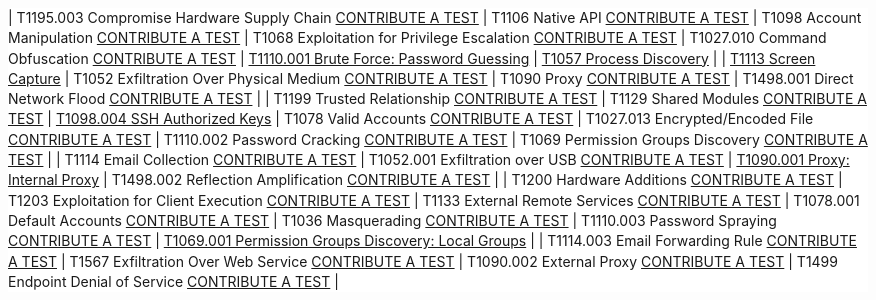 | T1195.003 Compromise Hardware Supply Chain [CONTRIBUTE A TEST](https://github.com/redcanaryco/atomic-red-team/wiki/Contributing)                       | T1106 Native API [CONTRIBUTE A TEST](https://github.com/redcanaryco/atomic-red-team/wiki/Contributing)                        | T1098 Account Manipulation [CONTRIBUTE A TEST](https://github.com/redcanaryco/atomic-red-team/wiki/Contributing)                               | T1068 Exploitation for Privilege Escalation [CONTRIBUTE A TEST](https://github.com/redcanaryco/atomic-red-team/wiki/Contributing)              | T1027.010 Command Obfuscation [CONTRIBUTE A TEST](https://github.com/redcanaryco/atomic-red-team/wiki/Contributing)                                       | [T1110.001 Brute Force: Password Guessing](../../T1110.001/T1110.001.md)                                                                   | [T1057 Process Discovery](../../T1057/T1057.md)                                                                               |                                                                                                                              | [T1113 Screen Capture](../../T1113/T1113.md)                                                                                   | T1052 Exfiltration Over Physical Medium [CONTRIBUTE A TEST](https://github.com/redcanaryco/atomic-red-team/wiki/Contributing)                         | T1090 Proxy [CONTRIBUTE A TEST](https://github.com/redcanaryco/atomic-red-team/wiki/Contributing)                                 | T1498.001 Direct Network Flood [CONTRIBUTE A TEST](https://github.com/redcanaryco/atomic-red-team/wiki/Contributing)               |
| T1199 Trusted Relationship [CONTRIBUTE A TEST](https://github.com/redcanaryco/atomic-red-team/wiki/Contributing)                                       | T1129 Shared Modules [CONTRIBUTE A TEST](https://github.com/redcanaryco/atomic-red-team/wiki/Contributing)                    | [T1098.004 SSH Authorized Keys](../../T1098.004/T1098.004.md)                                                                                  | T1078 Valid Accounts [CONTRIBUTE A TEST](https://github.com/redcanaryco/atomic-red-team/wiki/Contributing)                                     | T1027.013 Encrypted/Encoded File [CONTRIBUTE A TEST](https://github.com/redcanaryco/atomic-red-team/wiki/Contributing)                                    | T1110.002 Password Cracking [CONTRIBUTE A TEST](https://github.com/redcanaryco/atomic-red-team/wiki/Contributing)                          | T1069 Permission Groups Discovery [CONTRIBUTE A TEST](https://github.com/redcanaryco/atomic-red-team/wiki/Contributing)       |                                                                                                                              | T1114 Email Collection [CONTRIBUTE A TEST](https://github.com/redcanaryco/atomic-red-team/wiki/Contributing)                   | T1052.001 Exfiltration over USB [CONTRIBUTE A TEST](https://github.com/redcanaryco/atomic-red-team/wiki/Contributing)                                 | [T1090.001 Proxy: Internal Proxy](../../T1090.001/T1090.001.md)                                                                   | T1498.002 Reflection Amplification [CONTRIBUTE A TEST](https://github.com/redcanaryco/atomic-red-team/wiki/Contributing)           |
| T1200 Hardware Additions [CONTRIBUTE A TEST](https://github.com/redcanaryco/atomic-red-team/wiki/Contributing)                                         | T1203 Exploitation for Client Execution [CONTRIBUTE A TEST](https://github.com/redcanaryco/atomic-red-team/wiki/Contributing) | T1133 External Remote Services [CONTRIBUTE A TEST](https://github.com/redcanaryco/atomic-red-team/wiki/Contributing)                           | T1078.001 Default Accounts [CONTRIBUTE A TEST](https://github.com/redcanaryco/atomic-red-team/wiki/Contributing)                               | T1036 Masquerading [CONTRIBUTE A TEST](https://github.com/redcanaryco/atomic-red-team/wiki/Contributing)                                                  | T1110.003 Password Spraying [CONTRIBUTE A TEST](https://github.com/redcanaryco/atomic-red-team/wiki/Contributing)                          | [T1069.001 Permission Groups Discovery: Local Groups](../../T1069.001/T1069.001.md)                                           |                                                                                                                              | T1114.003 Email Forwarding Rule [CONTRIBUTE A TEST](https://github.com/redcanaryco/atomic-red-team/wiki/Contributing)          | T1567 Exfiltration Over Web Service [CONTRIBUTE A TEST](https://github.com/redcanaryco/atomic-red-team/wiki/Contributing)                             | T1090.002 External Proxy [CONTRIBUTE A TEST](https://github.com/redcanaryco/atomic-red-team/wiki/Contributing)                    | T1499 Endpoint Denial of Service [CONTRIBUTE A TEST](https://github.com/redcanaryco/atomic-red-team/wiki/Contributing)             |